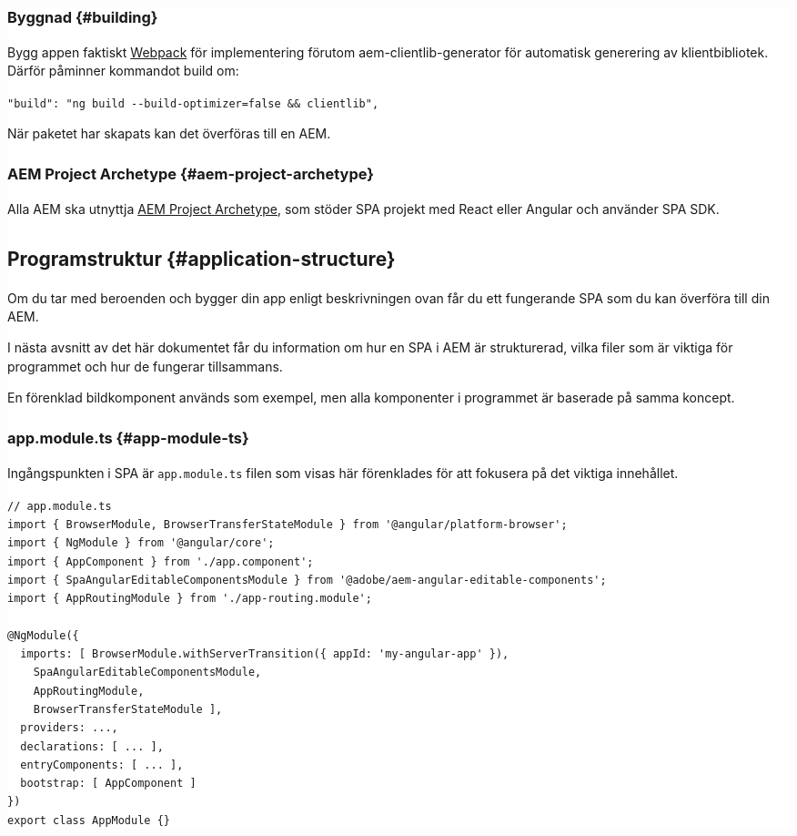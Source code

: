 ```
```

### Byggnad {#building}

Bygg appen faktiskt [Webpack](https://webpack.js.org/) för implementering förutom aem-clientlib-generator för automatisk generering av klientbibliotek. Därför påminner kommandot build om:

`"build": "ng build --build-optimizer=false && clientlib",`

När paketet har skapats kan det överföras till en AEM.

### AEM Project Archetype {#aem-project-archetype}

Alla AEM ska utnyttja [AEM Project Archetype](https://experienceleague.adobe.com/docs/experience-manager-core-components/using/developing/archetype/overview.html), som stöder SPA projekt med React eller Angular och använder SPA SDK.

## Programstruktur {#application-structure}

Om du tar med beroenden och bygger din app enligt beskrivningen ovan får du ett fungerande SPA som du kan överföra till din AEM.

I nästa avsnitt av det här dokumentet får du information om hur en SPA i AEM är strukturerad, vilka filer som är viktiga för programmet och hur de fungerar tillsammans.

En förenklad bildkomponent används som exempel, men alla komponenter i programmet är baserade på samma koncept.

### app.module.ts {#app-module-ts}

Ingångspunkten i SPA är `app.module.ts` filen som visas här förenklades för att fokusera på det viktiga innehållet.

```
// app.module.ts
import { BrowserModule, BrowserTransferStateModule } from '@angular/platform-browser';
import { NgModule } from '@angular/core';
import { AppComponent } from './app.component';
import { SpaAngularEditableComponentsModule } from '@adobe/aem-angular-editable-components';
import { AppRoutingModule } from './app-routing.module';

@NgModule({
  imports: [ BrowserModule.withServerTransition({ appId: 'my-angular-app' }),
    SpaAngularEditableComponentsModule,
    AppRoutingModule,
    BrowserTransferStateModule ],
  providers: ...,
  declarations: [ ... ],
  entryComponents: [ ... ],
  bootstrap: [ AppComponent ]
})
export class AppModule {}
```
